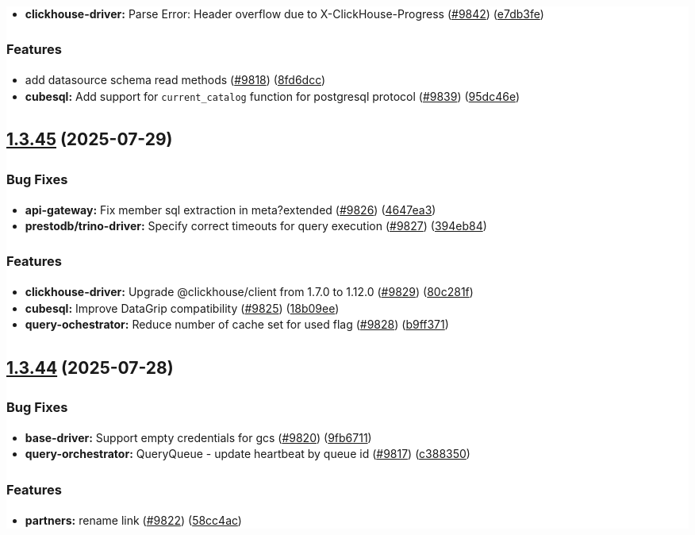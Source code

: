 - **clickhouse-driver:** Parse Error: Header overflow due to X-ClickHouse-Progress ([#9842](https://github.com/cube-js/cube/issues/9842)) ([e7db3fe](https://github.com/cube-js/cube/commit/e7db3fe369824e6960cb59ec48f77fed2eddcbd2))

### Features

- add datasource schema read methods ([#9818](https://github.com/cube-js/cube/issues/9818)) ([8fd6dcc](https://github.com/cube-js/cube/commit/8fd6dcc2ec69fa37f79d22c78d2a9e50160d62df))
- **cubesql:** Add support for `current_catalog` function for postgresql protocol ([#9839](https://github.com/cube-js/cube/issues/9839)) ([95dc46e](https://github.com/cube-js/cube/commit/95dc46e08735ae0319048ef4bcd52cb4226d26f5))

## [1.3.45](https://github.com/cube-js/cube/compare/v1.3.44...v1.3.45) (2025-07-29)

### Bug Fixes

- **api-gateway:** Fix member sql extraction in meta?extended ([#9826](https://github.com/cube-js/cube/issues/9826)) ([4647ea3](https://github.com/cube-js/cube/commit/4647ea3fb23e5d3b5cfd8b06555c3d6e47e55076))
- **prestodb/trino-driver:** Specify correct timeouts for query execution ([#9827](https://github.com/cube-js/cube/issues/9827)) ([394eb84](https://github.com/cube-js/cube/commit/394eb84910160e86e4634df6bcc78c7ac803803b))

### Features

- **clickhouse-driver:** Upgrade @clickhouse/client from 1.7.0 to 1.12.0 ([#9829](https://github.com/cube-js/cube/issues/9829)) ([80c281f](https://github.com/cube-js/cube/commit/80c281f330b16fd27a7b61d9ff030ce4fcf92b13))
- **cubesql:** Improve DataGrip compatibility ([#9825](https://github.com/cube-js/cube/issues/9825)) ([18b09ee](https://github.com/cube-js/cube/commit/18b09ee5408bd82d28eb06f6f23e7cab29a2ce54))
- **query-ochestrator:** Reduce number of cache set for used flag ([#9828](https://github.com/cube-js/cube/issues/9828)) ([b9ff371](https://github.com/cube-js/cube/commit/b9ff3714ecdbe058f941ee79a3e6e6e0687e1005))

## [1.3.44](https://github.com/cube-js/cube/compare/v1.3.43...v1.3.44) (2025-07-28)

### Bug Fixes

- **base-driver:** Support empty credentials for gcs ([#9820](https://github.com/cube-js/cube/issues/9820)) ([9fb6711](https://github.com/cube-js/cube/commit/9fb67114f7d8df9f00ddf3ce9fcd2de3c17543df))
- **query-orchestrator:** QueryQueue - update heartbeat by queue id ([#9817](https://github.com/cube-js/cube/issues/9817)) ([c388350](https://github.com/cube-js/cube/commit/c38835023f5a4b164a2aa503b2eab0df5f899b00))

### Features

- **partners:** rename link ([#9822](https://github.com/cube-js/cube/issues/9822)) ([58cc4ac](https://github.com/cube-js/cube/commit/58cc4ac956d7af9979718b9060c949e3de7850f8))
